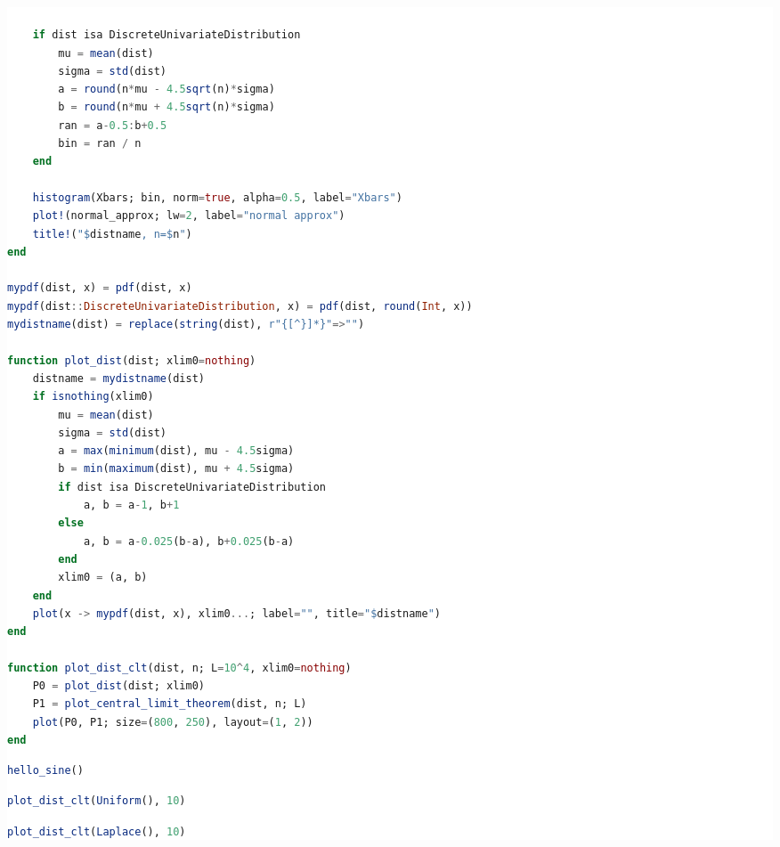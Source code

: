 ```julia id="94aa7205" executionInfo={"status": "ok", "timestamp": 1747800797498, "user_tz": -540, "elapsed": 245, "user": {"displayName": "", "userId": ""}} outputId="ab95b709-fcbe-48ac-b383-6b35770e4bf4" colab={"base_uri": "https://localhost:8080/"}

    if dist isa DiscreteUnivariateDistribution
        mu = mean(dist)
        sigma = std(dist)
        a = round(n*mu - 4.5sqrt(n)*sigma)
        b = round(n*mu + 4.5sqrt(n)*sigma)
        ran = a-0.5:b+0.5
        bin = ran / n
    end

    histogram(Xbars; bin, norm=true, alpha=0.5, label="Xbars")
    plot!(normal_approx; lw=2, label="normal approx")
    title!("$distname, n=$n")
end

mypdf(dist, x) = pdf(dist, x)
mypdf(dist::DiscreteUnivariateDistribution, x) = pdf(dist, round(Int, x))
mydistname(dist) = replace(string(dist), r"{[^}]*}"=>"")

function plot_dist(dist; xlim0=nothing)
    distname = mydistname(dist)
    if isnothing(xlim0)
        mu = mean(dist)
        sigma = std(dist)
        a = max(minimum(dist), mu - 4.5sigma)
        b = min(maximum(dist), mu + 4.5sigma)
        if dist isa DiscreteUnivariateDistribution
            a, b = a-1, b+1
        else
            a, b = a-0.025(b-a), b+0.025(b-a)
        end
        xlim0 = (a, b)
    end
    plot(x -> mypdf(dist, x), xlim0...; label="", title="$distname")
end

function plot_dist_clt(dist, n; L=10^4, xlim0=nothing)
    P0 = plot_dist(dist; xlim0)
    P1 = plot_central_limit_theorem(dist, n; L)
    plot(P0, P1; size=(800, 250), layout=(1, 2))
end
```

```julia id="bd829972" executionInfo={"status": "ok", "timestamp": 1747800797696, "user_tz": -540, "elapsed": 187, "user": {"displayName": "", "userId": ""}} outputId="1630b81f-43ed-4c0d-f547-1d69d50c71b8" colab={"base_uri": "https://localhost:8080/", "height": 289}
hello_sine()
```

```julia id="b9ed0da0" executionInfo={"status": "ok", "timestamp": 1747800799040, "user_tz": -540, "elapsed": 1303, "user": {"displayName": "", "userId": ""}} outputId="584d9e82-a2d7-45a5-e872-560381aa563e" colab={"base_uri": "https://localhost:8080/", "height": 271}
plot_dist_clt(Uniform(), 10)
```

```julia id="32707a9a" executionInfo={"status": "ok", "timestamp": 1747800799710, "user_tz": -540, "elapsed": 664, "user": {"displayName": "", "userId": ""}} outputId="171c2112-6fff-4a46-a987-220056baaf54" colab={"base_uri": "https://localhost:8080/", "height": 271}
plot_dist_clt(Laplace(), 10)
```
